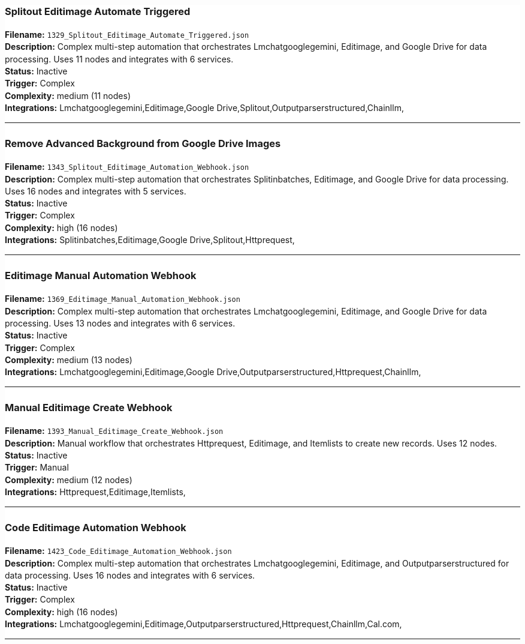
### Splitout Editimage Automate Triggered
**Filename:** `1329_Splitout_Editimage_Automate_Triggered.json`  
**Description:** Complex multi-step automation that orchestrates Lmchatgooglegemini, Editimage, and Google Drive for data processing. Uses 11 nodes and integrates with 6 services.  
**Status:** Inactive  
**Trigger:** Complex  
**Complexity:** medium (11 nodes)  
**Integrations:** Lmchatgooglegemini,Editimage,Google Drive,Splitout,Outputparserstructured,Chainllm,  

---

### Remove Advanced Background from Google Drive Images

**Filename:** `1343_Splitout_Editimage_Automation_Webhook.json`  
**Description:** Complex multi-step automation that orchestrates Splitinbatches, Editimage, and Google Drive for data processing. Uses 16 nodes and integrates with 5 services.  
**Status:** Inactive  
**Trigger:** Complex  
**Complexity:** high (16 nodes)  
**Integrations:** Splitinbatches,Editimage,Google Drive,Splitout,Httprequest,  

---

### Editimage Manual Automation Webhook
**Filename:** `1369_Editimage_Manual_Automation_Webhook.json`  
**Description:** Complex multi-step automation that orchestrates Lmchatgooglegemini, Editimage, and Google Drive for data processing. Uses 13 nodes and integrates with 6 services.  
**Status:** Inactive  
**Trigger:** Complex  
**Complexity:** medium (13 nodes)  
**Integrations:** Lmchatgooglegemini,Editimage,Google Drive,Outputparserstructured,Httprequest,Chainllm,  

---

### Manual Editimage Create Webhook
**Filename:** `1393_Manual_Editimage_Create_Webhook.json`  
**Description:** Manual workflow that orchestrates Httprequest, Editimage, and Itemlists to create new records. Uses 12 nodes.  
**Status:** Inactive  
**Trigger:** Manual  
**Complexity:** medium (12 nodes)  
**Integrations:** Httprequest,Editimage,Itemlists,  

---

### Code Editimage Automation Webhook
**Filename:** `1423_Code_Editimage_Automation_Webhook.json`  
**Description:** Complex multi-step automation that orchestrates Lmchatgooglegemini, Editimage, and Outputparserstructured for data processing. Uses 16 nodes and integrates with 6 services.  
**Status:** Inactive  
**Trigger:** Complex  
**Complexity:** high (16 nodes)  
**Integrations:** Lmchatgooglegemini,Editimage,Outputparserstructured,Httprequest,Chainllm,Cal.com,  

---